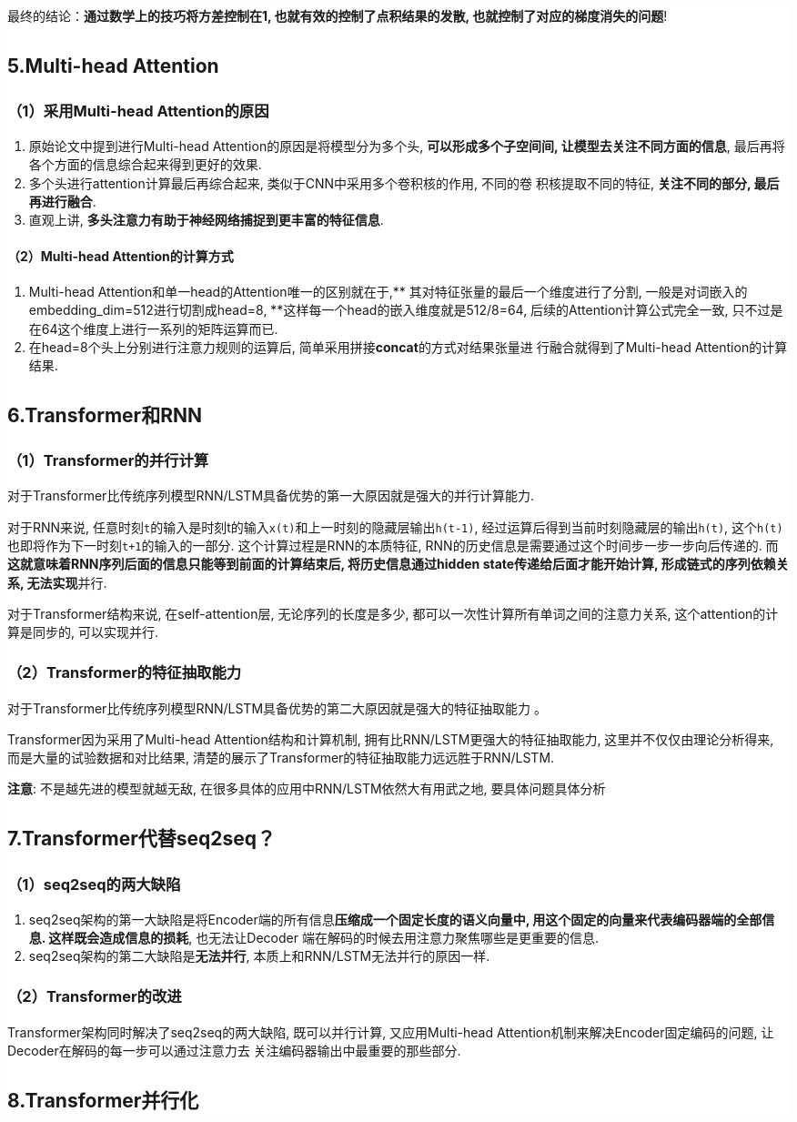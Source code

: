 最终的结论：**通过数学上的技巧将方差控制在1, 也就有效的控制了点积结果的发散, 也就控制了对应的梯度消失的问题**!

## 5.Multi-head Attention

### （1）采⽤Multi-head Attention的原因 &#x20;

1. 原始论⽂中提到进⾏Multi-head Attention的原因是将模型分为多个头, **可以形成多个子空间间, 让模型去关注不同方面的信息**, 最后再将各个⽅⾯的信息综合起来得到更好的效果. &#x20;
2. 多个头进⾏attention计算最后再综合起来, 类似于CNN中采⽤多个卷积核的作⽤, 不同的卷  积核提取不同的特征, **关注不同的部分, 最后再进行融合**. &#x20;
3. 直观上讲, **多头注意力有助于神经网络捕捉到更丰富的特征信息**.

#### （2）Multi-head Attention的计算⽅式 &#x20;

1. Multi-head Attention和单⼀head的Attention唯⼀的区别就在于,\*\* 其对特征张量的最后⼀个维度进行了分割, ⼀般是对词嵌入的embedding\_dim=512进⾏切割成head=8, \*\*这样每⼀个head的嵌⼊维度就是512/8=64, 后续的Attention计算公式完全⼀致, 只不过是在64这个维度上进⾏⼀系列的矩阵运算⽽已. &#x20;
2. 在head=8个头上分别进⾏注意⼒规则的运算后, 简单采用拼接**concat**的⽅式对结果张量进  ⾏融合就得到了Multi-head Attention的计算结果.

## 6.Transformer和RNN

### （1）Transformer的并行计算 &#x20;

对于Transformer⽐传统序列模型RNN/LSTM具备优势的第⼀⼤原因就是强⼤的并⾏计算能力.&#x20;

对于RNN来说, 任意时刻`t`的输⼊是时刻t的输⼊`x(t)`和上⼀时刻的隐藏层输出`h(t-1)`, 经过运算后得到当前时刻隐藏层的输出`h(t)`, 这个`h(t)`也即将作为下⼀时刻`t+1`的输⼊的⼀部分.  这个计算过程是RNN的本质特征, RNN的历史信息是需要通过这个时间步⼀步⼀步向后传递的. 而**这就意味着RNN序列后⾯的信息只能等到前⾯的计算结束后, 将历史信息通过hidden state传递给后⾯才能开始计算, 形成链式的序列依赖关系, 无法实现**并行. &#x20;

对于Transformer结构来说, 在self-attention层, ⽆论序列的⻓度是多少, 都可以⼀次性计算所有单词之间的注意⼒关系, 这个attention的计算是同步的, 可以实现并⾏. &#x20;

### （2）Transformer的特征抽取能力&#x20;

对于Transformer⽐传统序列模型RNN/LSTM具备优势的第⼆⼤原因就是强⼤的特征抽取能力 。&#x20;

Transformer因为采⽤了Multi-head Attention结构和计算机制, 拥有⽐RNN/LSTM更强⼤的特征抽取能⼒, 这⾥并不仅仅由理论分析得来, 而是⼤量的试验数据和对⽐结果, 清楚的展示了Transformer的特征抽取能⼒远远胜于RNN/LSTM. &#x20;

**注意**: 不是越先进的模型就越无敌, 在很多具体的应⽤中RNN/LSTM依然⼤有⽤武之地, 要具体问题具体分析

## 7.Transformer代替seq2seq？

### （1）seq2seq的两大缺陷 &#x20;

1. seq2seq架构的第⼀⼤缺陷是将Encoder端的所有信息**压缩成⼀个固定⻓度的语义向量中,  ⽤这个固定的向量来代表编码器端的全部信息. 这样既会造成信息的损耗**, 也⽆法让Decoder 端在解码的时候去⽤注意⼒聚焦哪些是更重要的信息. &#x20;
2. seq2seq架构的第二大缺陷是**无法并行**, 本质上和RNN/LSTM无法并行的原因⼀样. &#x20;

### （2）Transformer的改进 &#x20;

Transformer架构同时解决了seq2seq的两⼤缺陷, 既可以并⾏计算, ⼜应⽤Multi-head  Attention机制来解决Encoder固定编码的问题, 让Decoder在解码的每⼀步可以通过注意⼒去  关注编码器输出中最重要的那些部分.

## 8.Transformer并行化
